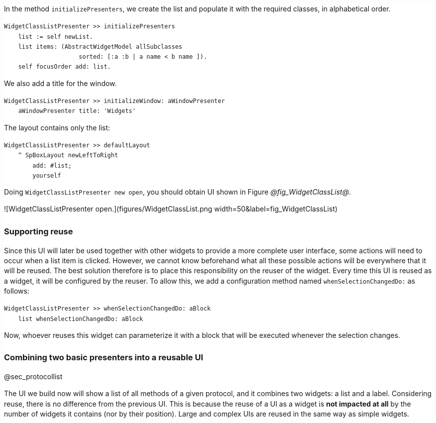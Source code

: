 In the method `initializePresenters`, we create the list and populate it with the required classes, in alphabetical order.

```
WidgetClassListPresenter >> initializePresenters
    list := self newList.
    list items: (AbstractWidgetModel allSubclasses
                     sorted: [:a :b | a name < b name ]).
    self focusOrder add: list.
```

We also add a title for the window.

```
WidgetClassListPresenter >> initializeWindow: aWindowPresenter
    aWindowPresenter title: 'Widgets'
```

The layout contains only the list:

```
WidgetClassListPresenter >> defaultLayout
    ^ SpBoxLayout newLeftToRight 
        add: #list;
        yourself
```

Doing `WidgetClassListPresenter new open`, you should obtain UI shown in Figure *@fig_WidgetClassList@*.

![WidgetClassListPresenter open.](figures/WidgetClassList.png width=50&label=fig_WidgetClassList)


### Supporting reuse


Since this UI will later be used together with other widgets to provide a more complete user interface, some actions will need to occur when a list item is clicked. However, we cannot know beforehand what all these possible actions will be everywhere that it will be reused. The best solution therefore is to place this responsibility on the reuser of the widget. Every time this UI is reused as a widget, it will be configured by the reuser. To allow this, we add a configuration method named `whenSelectionChangedDo:` as follows:

```
WidgetClassListPresenter >> whenSelectionChangedDo: aBlock
    list whenSelectionChangedDo: aBlock
```


Now, whoever reuses this widget can parameterize it with a block that will be executed whenever the selection changes.

### Combining two basic presenters into a reusable UI
@sec_protocollist

The UI we build now will show a list of all methods of a given protocol, and it combines two widgets: a list and a label. 
Considering reuse, there is no difference from the previous UI. 
This is because the reuse of a UI as a widget is **not impacted at all** by the number of widgets it contains (nor by their position). 
Large and complex UIs are reused in the same way as simple widgets.
